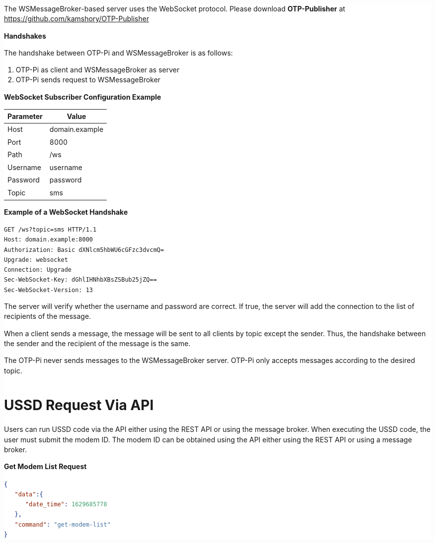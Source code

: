 The WSMessageBroker-based server uses the WebSocket protocol. Please download **OTP-Publisher** at https://github.com/kamshory/OTP-Publisher

**Handshakes**

The handshake between OTP-Pi and WSMessageBroker is as follows:
1. OTP-Pi as client and WSMessageBroker as server
2. OTP-Pi sends request to WSMessageBroker

**WebSocket Subscriber Configuration Example**

| Parameter | Value |
|--|--|
| Host | domain.example |
| Port | 8000 |
| Path | /ws |
| Username | username |
| Password | password |
| Topic | sms |

**Example of a WebSocket Handshake**

```http
GET /ws?topic=sms HTTP/1.1
Host: domain.example:8000
Authorization: Basic dXNlcm5hbWU6cGFzc3dvcmQ=
Upgrade: websocket
Connection: Upgrade
Sec-WebSocket-Key: dGhlIHNhbXBsZSBub25jZQ==
Sec-WebSocket-Version: 13
```

The server will verify whether the username and password are correct. If true, the server will add the connection to the list of recipients of the message.

When a client sends a message, the message will be sent to all clients by topic except the sender. Thus, the handshake between the sender and the recipient of the message is the same.

The OTP-Pi never sends messages to the WSMessageBroker server. OTP-Pi only accepts messages according to the desired topic.


# USSD Request Via API

Users can run USSD code via the API either using the REST API or using the message broker. When executing the USSD code, the user must submit the modem ID. The modem ID can be obtained using the API either using the REST API or using a message broker.

**Get Modem List Request**

```json
{
   "data":{
      "date_time": 1629685778
   },
   "command": "get-modem-list"
}

```
